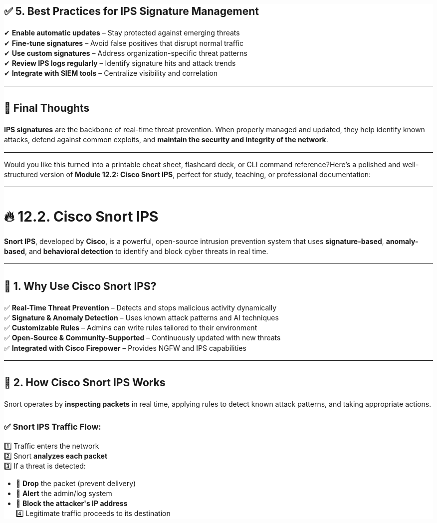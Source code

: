 ## ✅ 5. Best Practices for IPS Signature Management

✔ **Enable automatic updates** – Stay protected against emerging threats  
✔ **Fine-tune signatures** – Avoid false positives that disrupt normal traffic  
✔ **Use custom signatures** – Address organization-specific threat patterns  
✔ **Review IPS logs regularly** – Identify signature hits and attack trends  
✔ **Integrate with SIEM tools** – Centralize visibility and correlation

---

## 🚀 Final Thoughts

**IPS signatures** are the backbone of real-time threat prevention. When properly managed and updated, they help identify known attacks, defend against common exploits, and **maintain the security and integrity of the network**.

---

Would you like this turned into a printable cheat sheet, flashcard deck, or CLI command reference?Here’s a polished and well-structured version of **Module 12.2: Cisco Snort IPS**, perfect for study, teaching, or professional documentation:

---

# 🔥 12.2. Cisco Snort IPS

**Snort IPS**, developed by **Cisco**, is a powerful, open-source intrusion prevention system that uses **signature-based**, **anomaly-based**, and **behavioral detection** to identify and block cyber threats in real time.

---

## 🌟 1. Why Use Cisco Snort IPS?

✅ **Real-Time Threat Prevention** – Detects and stops malicious activity dynamically  
✅ **Signature & Anomaly Detection** – Uses known attack patterns and AI techniques  
✅ **Customizable Rules** – Admins can write rules tailored to their environment  
✅ **Open-Source & Community-Supported** – Continuously updated with new threats  
✅ **Integrated with Cisco Firepower** – Provides NGFW and IPS capabilities

---

## 🔑 2. How Cisco Snort IPS Works

Snort operates by **inspecting packets** in real time, applying rules to detect known attack patterns, and taking appropriate actions.

### ✅ Snort IPS Traffic Flow:

1️⃣ Traffic enters the network  
2️⃣ Snort **analyzes each packet**  
3️⃣ If a threat is detected:  
- 🚫 **Drop** the packet (prevent delivery)  
- 🚨 **Alert** the admin/log system  
- 🔄 **Block the attacker's IP address**  
4️⃣ Legitimate traffic proceeds to its destination
